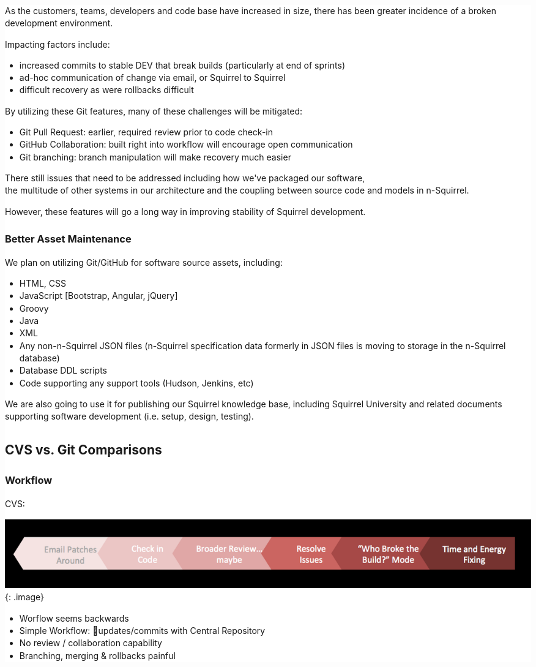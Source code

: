 As the customers, teams, developers and code base have increased in size,
there has been greater incidence of a broken development environment.

Impacting factors include:  

 * increased commits to stable DEV that break builds  (particularly at end of sprints) 
 * ad-hoc communication of change via email, or Squirrel to Squirrel  
 * difficult recovery as were rollbacks difficult

By utilizing these Git features, many of these challenges will be mitigated:  

  * Git Pull Request:  earlier, required review prior to code check-in
  * GitHub Collaboration:  built right into workflow will encourage open communication  
  * Git branching: branch manipulation will make recovery much easier
  
There still issues that need to be addressed including how we've packaged our software,  
the multitude of other systems in our architecture and the coupling between source code
and models in n-Squirrel.

However, these features will go a long way in improving stability of Squirrel development.
  
### Better Asset Maintenance
We plan on utilizing Git/GitHub for software source assets, including:  

   * HTML, CSS
   * JavaScript [Bootstrap, Angular, jQuery]
   * Groovy
   * Java
   * XML
   * Any non-n-Squirrel JSON files (n-Squirrel specification data formerly in JSON files is moving to storage in the n-Squirrel database)
   * Database DDL scripts
   * Code supporting any support tools (Hudson, Jenkins, etc)
   
We are also going to use it for publishing our Squirrel knowledge base, including Squirrel University
and related documents supporting software development (i.e. setup, design, testing).

## CVS vs. Git Comparisons

### Workflow

CVS:

![](images/cvsFlow.png){: .image}

* Worflow seems backwards
* Simple Workflow: updates/commits with Central Repository
* No review / collaboration capability
* Branching, merging & rollbacks painful
